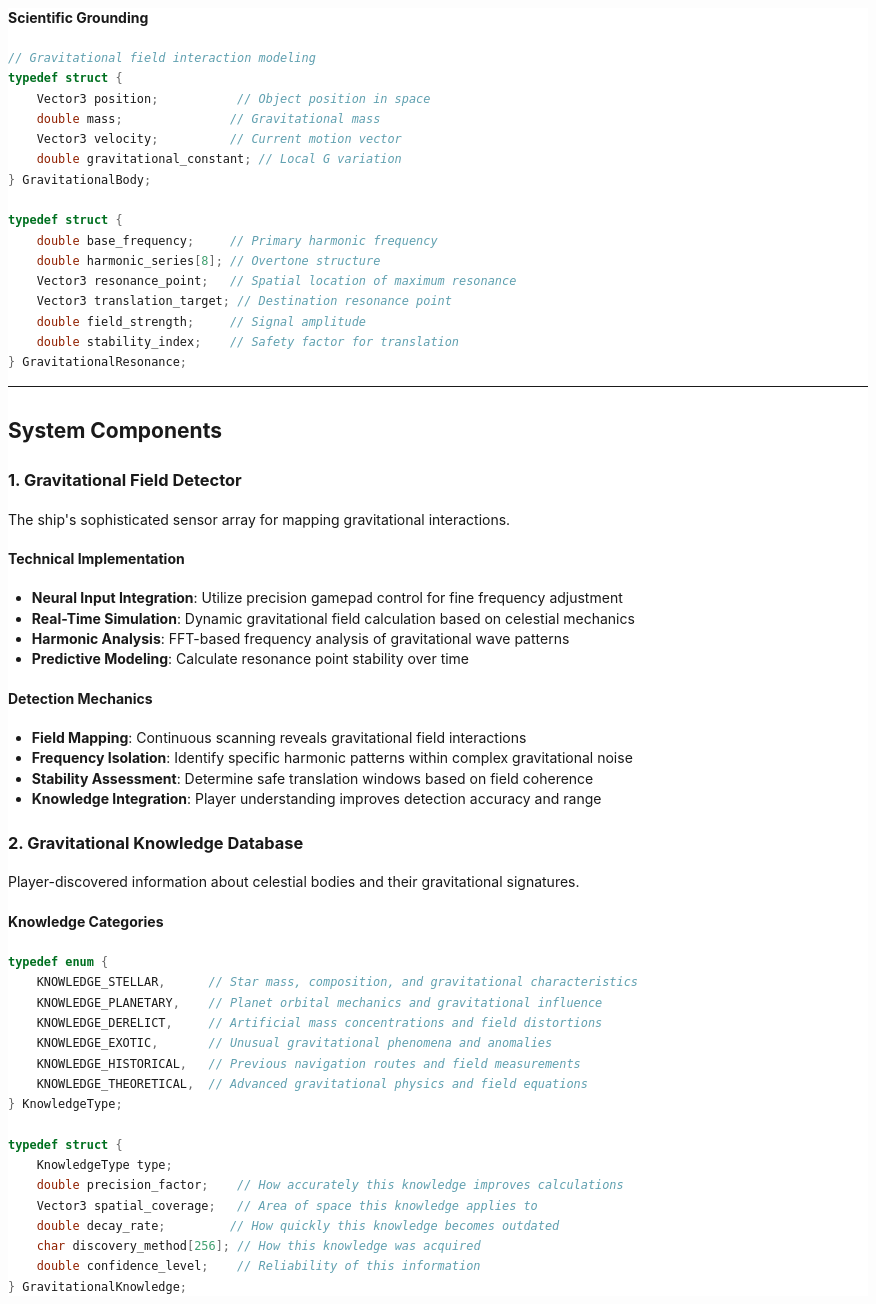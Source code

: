 #### Scientific Grounding
```c
// Gravitational field interaction modeling
typedef struct {
    Vector3 position;           // Object position in space
    double mass;               // Gravitational mass
    Vector3 velocity;          // Current motion vector
    double gravitational_constant; // Local G variation
} GravitationalBody;

typedef struct {
    double base_frequency;     // Primary harmonic frequency
    double harmonic_series[8]; // Overtone structure
    Vector3 resonance_point;   // Spatial location of maximum resonance
    Vector3 translation_target; // Destination resonance point
    double field_strength;     // Signal amplitude
    double stability_index;    // Safety factor for translation
} GravitationalResonance;
```

---

## System Components

### 1. Gravitational Field Detector
The ship's sophisticated sensor array for mapping gravitational interactions.

#### Technical Implementation
- **Neural Input Integration**: Utilize precision gamepad control for fine frequency adjustment
- **Real-Time Simulation**: Dynamic gravitational field calculation based on celestial mechanics
- **Harmonic Analysis**: FFT-based frequency analysis of gravitational wave patterns
- **Predictive Modeling**: Calculate resonance point stability over time

#### Detection Mechanics
- **Field Mapping**: Continuous scanning reveals gravitational field interactions
- **Frequency Isolation**: Identify specific harmonic patterns within complex gravitational noise
- **Stability Assessment**: Determine safe translation windows based on field coherence
- **Knowledge Integration**: Player understanding improves detection accuracy and range

### 2. Gravitational Knowledge Database
Player-discovered information about celestial bodies and their gravitational signatures.

#### Knowledge Categories
```c
typedef enum {
    KNOWLEDGE_STELLAR,      // Star mass, composition, and gravitational characteristics
    KNOWLEDGE_PLANETARY,    // Planet orbital mechanics and gravitational influence
    KNOWLEDGE_DERELICT,     // Artificial mass concentrations and field distortions
    KNOWLEDGE_EXOTIC,       // Unusual gravitational phenomena and anomalies
    KNOWLEDGE_HISTORICAL,   // Previous navigation routes and field measurements
    KNOWLEDGE_THEORETICAL,  // Advanced gravitational physics and field equations
} KnowledgeType;

typedef struct {
    KnowledgeType type;
    double precision_factor;    // How accurately this knowledge improves calculations
    Vector3 spatial_coverage;   // Area of space this knowledge applies to
    double decay_rate;         // How quickly this knowledge becomes outdated
    char discovery_method[256]; // How this knowledge was acquired
    double confidence_level;    // Reliability of this information
} GravitationalKnowledge;
```
